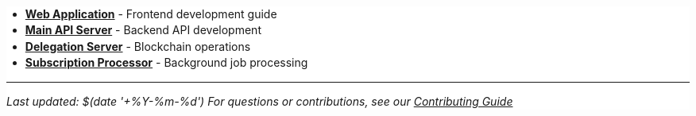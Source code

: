 - **[Web Application](../apps/web-app/README.md)** - Frontend development guide
- **[Main API Server](../apps/api/README.md)** - Backend API development
- **[Delegation Server](../apps/delegation-server/README.md)** - Blockchain operations
- **[Subscription Processor](../apps/subscription-processor/README.md)** - Background job processing

---

*Last updated: $(date '+%Y-%m-%d')*
*For questions or contributions, see our [Contributing Guide](contributing.md)*